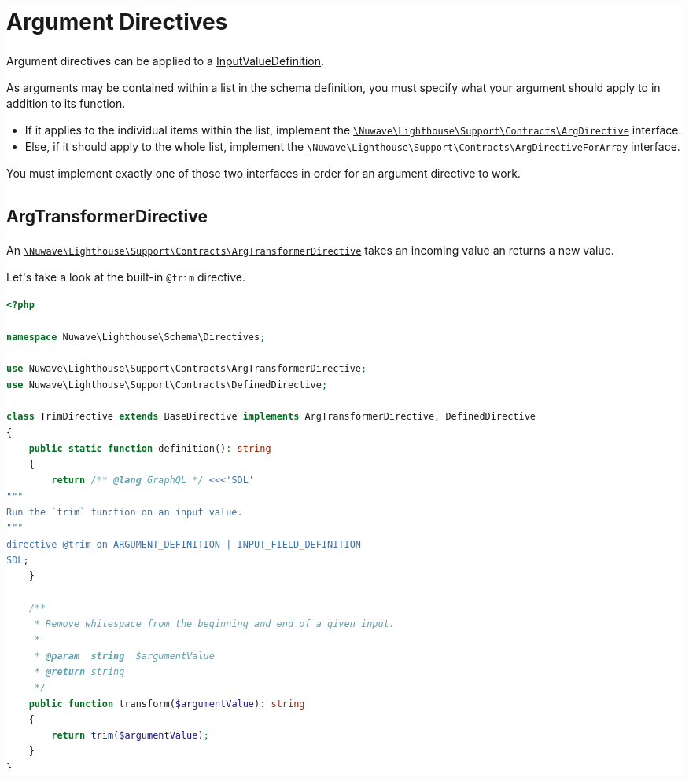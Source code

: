 # Argument Directives

Argument directives can be applied to a [InputValueDefinition](https://graphql.github.io/graphql-spec/June2018/#InputValueDefinition).

As arguments may be contained within a list in the schema definition, you must specify
what your argument should apply to in addition to its function.

- If it applies to the individual items within the list,
  implement the [`\Nuwave\Lighthouse\Support\Contracts\ArgDirective`](https://github.com/nuwave/lighthouse/tree/master/src/Support/Contracts/ArgDirective.php) interface.
- Else, if it should apply to the whole list,
  implement the [`\Nuwave\Lighthouse\Support\Contracts\ArgDirectiveForArray`](https://github.com/nuwave/lighthouse/tree/master/src/Support/Contracts/ArgDirectiveForArray.php) interface.

You must implement exactly one of those two interfaces in order for an argument directive to work.

## ArgTransformerDirective

An [`\Nuwave\Lighthouse\Support\Contracts\ArgTransformerDirective`](https://github.com/nuwave/lighthouse/blob/master/src/Support/Contracts/ArgTransformerDirective.php)
takes an incoming value an returns a new value.

Let's take a look at the built-in `@trim` directive.

```php
<?php

namespace Nuwave\Lighthouse\Schema\Directives;

use Nuwave\Lighthouse\Support\Contracts\ArgTransformerDirective;
use Nuwave\Lighthouse\Support\Contracts\DefinedDirective;

class TrimDirective extends BaseDirective implements ArgTransformerDirective, DefinedDirective
{
    public static function definition(): string
    {
        return /** @lang GraphQL */ <<<'SDL'
"""
Run the `trim` function on an input value.
"""
directive @trim on ARGUMENT_DEFINITION | INPUT_FIELD_DEFINITION
SDL;
    }

    /**
     * Remove whitespace from the beginning and end of a given input.
     *
     * @param  string  $argumentValue
     * @return string
     */
    public function transform($argumentValue): string
    {
        return trim($argumentValue);
    }
}
```
